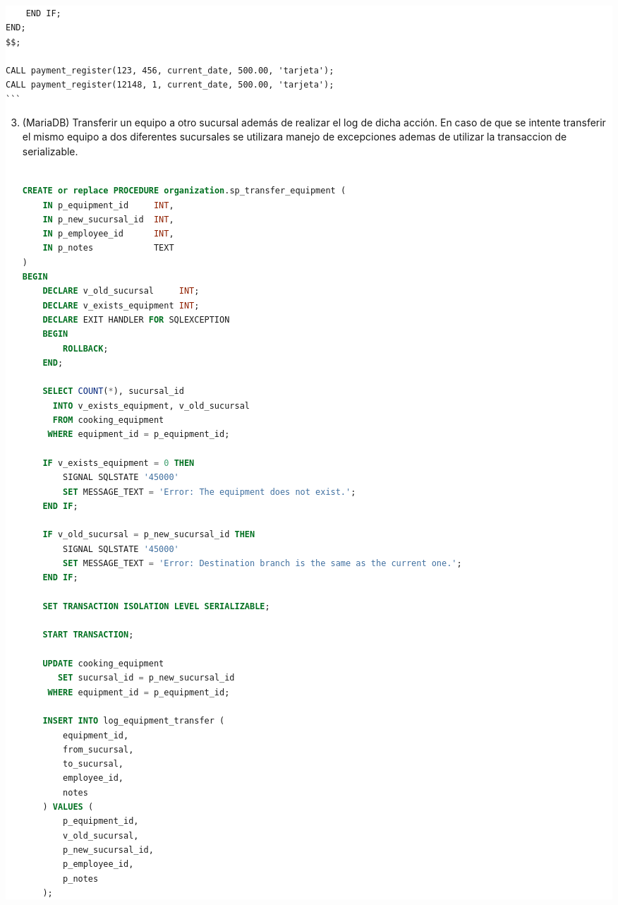         END IF;
    END;
    $$;
    
    CALL payment_register(123, 456, current_date, 500.00, 'tarjeta');
    CALL payment_register(12148, 1, current_date, 500.00, 'tarjeta');
    ```
    
3. (MariaDB) Transferir un equipo a otro sucursal además de realizar el log de dicha acción. En caso de que se intente transferir el mismo equipo a dos diferentes sucursales se utilizara manejo de excepciones ademas de utilizar la transaccion de serializable.
    
    ```sql
    
    CREATE or replace PROCEDURE organization.sp_transfer_equipment (
        IN p_equipment_id     INT,
        IN p_new_sucursal_id  INT,
        IN p_employee_id      INT,
        IN p_notes            TEXT
    )
    BEGIN
        DECLARE v_old_sucursal     INT;
        DECLARE v_exists_equipment INT;
    	DECLARE EXIT HANDLER FOR SQLEXCEPTION
        BEGIN
            ROLLBACK;
        END;
    
        SELECT COUNT(*), sucursal_id
          INTO v_exists_equipment, v_old_sucursal
          FROM cooking_equipment
         WHERE equipment_id = p_equipment_id;
    
        IF v_exists_equipment = 0 THEN
            SIGNAL SQLSTATE '45000'
            SET MESSAGE_TEXT = 'Error: The equipment does not exist.';
        END IF;
    
        IF v_old_sucursal = p_new_sucursal_id THEN
            SIGNAL SQLSTATE '45000'
            SET MESSAGE_TEXT = 'Error: Destination branch is the same as the current one.';
        END IF;
    
    	SET TRANSACTION ISOLATION LEVEL SERIALIZABLE;
    
        START TRANSACTION;
    
        UPDATE cooking_equipment
           SET sucursal_id = p_new_sucursal_id
         WHERE equipment_id = p_equipment_id;
    
        INSERT INTO log_equipment_transfer (
            equipment_id,
            from_sucursal,
            to_sucursal,
            employee_id,
            notes
        ) VALUES (
            p_equipment_id,
            v_old_sucursal,
            p_new_sucursal_id,
            p_employee_id,
            p_notes
        );
    